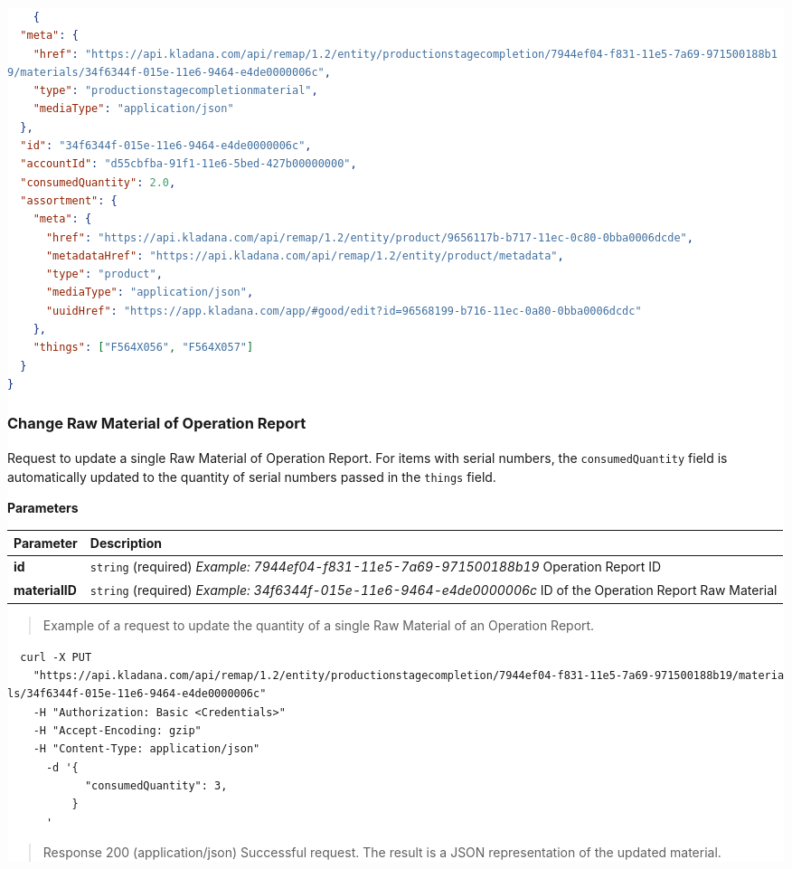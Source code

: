 ```json
    {
  "meta": {
    "href": "https://api.kladana.com/api/remap/1.2/entity/productionstagecompletion/7944ef04-f831-11e5-7a69-971500188b19/materials/34f6344f-015e-11e6-9464-e4de0000006c",
    "type": "productionstagecompletionmaterial",
    "mediaType": "application/json"
  },
  "id": "34f6344f-015e-11e6-9464-e4de0000006c",
  "accountId": "d55cbfba-91f1-11e6-5bed-427b00000000",
  "consumedQuantity": 2.0,
  "assortment": {
    "meta": {
      "href": "https://api.kladana.com/api/remap/1.2/entity/product/9656117b-b717-11ec-0c80-0bba0006dcde",
      "metadataHref": "https://api.kladana.com/api/remap/1.2/entity/product/metadata",
      "type": "product",
      "mediaType": "application/json",
      "uuidHref": "https://app.kladana.com/app/#good/edit?id=96568199-b716-11ec-0a80-0bba0006dcdc"
    },
    "things": ["F564X056", "F564X057"]
  }
}
```

### Change Raw Material of Operation Report
Request to update a single Raw Material of Operation Report.
For items with serial numbers, the `consumedQuantity` field is automatically updated to the quantity of serial numbers passed in the `things` field.

**Parameters**

| Parameter | Description |
| :------------- |:----------------------------------------------------------------------------------------------------------------|
| **id** | `string` (required) *Example: 7944ef04-f831-11e5-7a69-971500188b19* Operation Report ID |
| **materialID** | `string` (required) *Example: 34f6344f-015e-11e6-9464-e4de0000006c* ID of the Operation Report Raw Material |

> Example of a request to update the quantity of a single Raw Material of an Operation Report.

```shell
  curl -X PUT
    "https://api.kladana.com/api/remap/1.2/entity/productionstagecompletion/7944ef04-f831-11e5-7a69-971500188b19/materials/34f6344f-015e-11e6-9464-e4de0000006c"
    -H "Authorization: Basic <Credentials>"
    -H "Accept-Encoding: gzip"
    -H "Content-Type: application/json"
      -d '{
            "consumedQuantity": 3,
          }
      '  
```

> Response 200 (application/json)
Successful request. The result is a JSON representation of the updated material.
